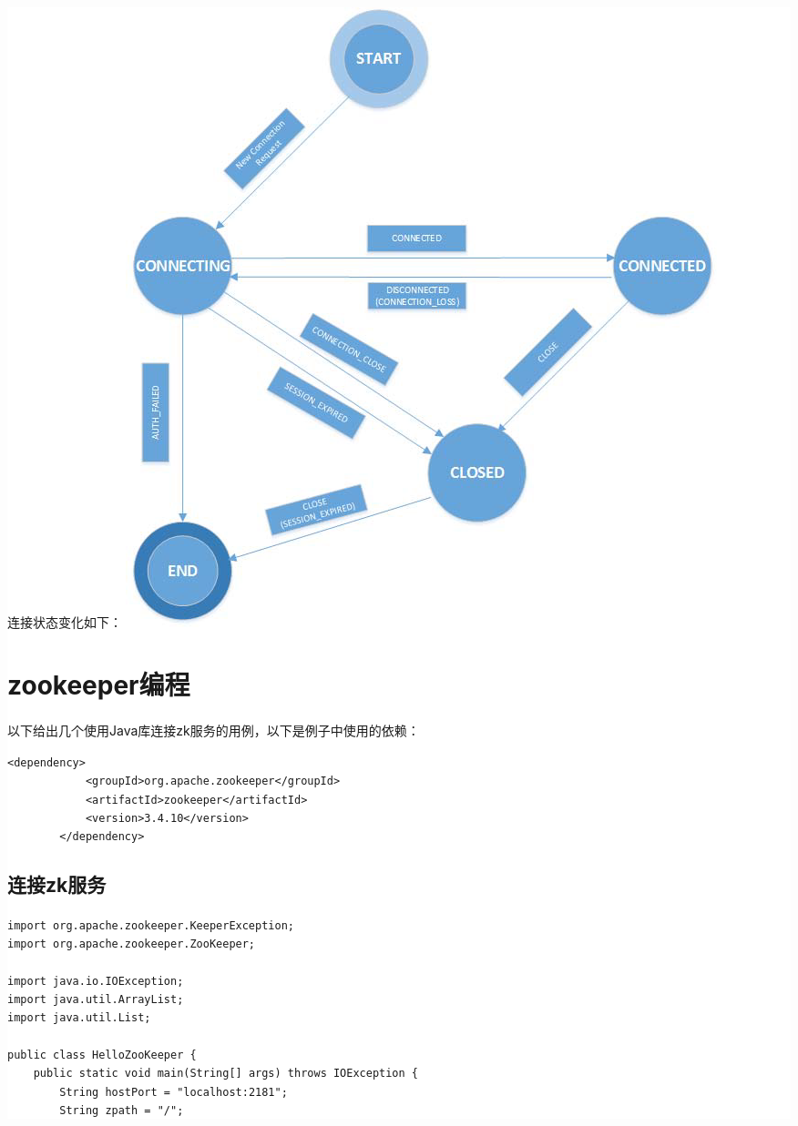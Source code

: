 连接状态变化如下：
![](/image/zookeeper/connect_status.png)

<a name="zookeeper编程"></a>
# zookeeper编程
以下给出几个使用Java库连接zk服务的用例，以下是例子中使用的依赖：
```
<dependency>
            <groupId>org.apache.zookeeper</groupId>
            <artifactId>zookeeper</artifactId>
            <version>3.4.10</version>
        </dependency>
```

<a name="连接zk服务"></a>
## 连接zk服务
```
import org.apache.zookeeper.KeeperException;
import org.apache.zookeeper.ZooKeeper;

import java.io.IOException;
import java.util.ArrayList;
import java.util.List;

public class HelloZooKeeper {
    public static void main(String[] args) throws IOException {
        String hostPort = "localhost:2181";
        String zpath = "/";
```